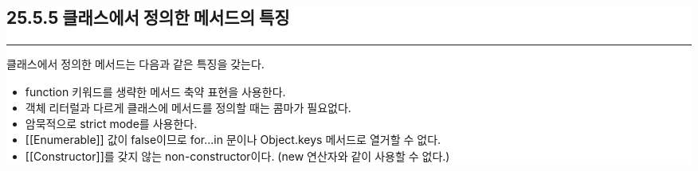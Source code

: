 ## 25.5.5 클래스에서 정의한 메서드의 특징
---

클래스에서 정의한 메서드는 다음과 같은 특징을 갖는다.

* function 키워드를 생략한 메서드 축약 표현을 사용한다.
* 객체 리터럴과 다르게 클래스에 메서드를 정의할 때는 콤마가 필요없다.
* 암묵적으로 strict mode를 사용한다.
* [[Enumerable]] 값이 false이므로  for...in 문이나 Object.keys 메서드로 열거할 수 없다.
* [[Constructor]]를 갖지 않는 non-constructor이다. (new 연산자와 같이 사용할 수 없다.)



